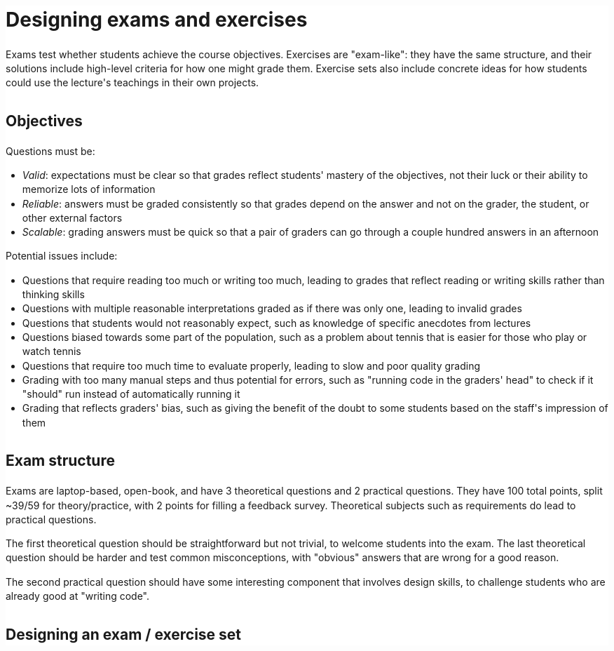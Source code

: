 # Designing exams and exercises

Exams test whether students achieve the course objectives.
Exercises are "exam-like": they have the same structure, and their solutions include high-level criteria for how one might grade them.
Exercise sets also include concrete ideas for how students could use the lecture's teachings in their own projects.

## Objectives

Questions must be:
- _Valid_: expectations must be clear so that grades reflect students' mastery of the objectives, not their luck or their ability to memorize lots of information
- _Reliable_: answers must be graded consistently so that grades depend on the answer and not on the grader, the student, or other external factors
- _Scalable_: grading answers must be quick so that a pair of graders can go through a couple hundred answers in an afternoon

Potential issues include:
- Questions that require reading too much or writing too much, leading to grades that reflect reading or writing skills rather than thinking skills
- Questions with multiple reasonable interpretations graded as if there was only one, leading to invalid grades
- Questions that students would not reasonably expect, such as knowledge of specific anecdotes from lectures
- Questions biased towards some part of the population, such as a problem about tennis that is easier for those who play or watch tennis
- Questions that require too much time to evaluate properly, leading to slow and poor quality grading
- Grading with too many manual steps and thus potential for errors, such as "running code in the graders' head" to check if it "should" run instead of automatically running it
- Grading that reflects graders' bias, such as giving the benefit of the doubt to some students based on the staff's impression of them

## Exam structure

Exams are laptop-based, open-book, and have 3 theoretical questions and 2 practical questions.
They have 100 total points, split ~39/59 for theory/practice, with 2 points for filling a feedback survey.
Theoretical subjects such as requirements do lead to practical questions.

The first theoretical question should be straightforward but not trivial, to welcome students into the exam.
The last theoretical question should be harder and test common misconceptions, with "obvious" answers that are wrong for a good reason.

The second practical question should have some interesting component that involves design skills, to challenge students who are already good at "writing code".

## Designing an exam / exercise set
